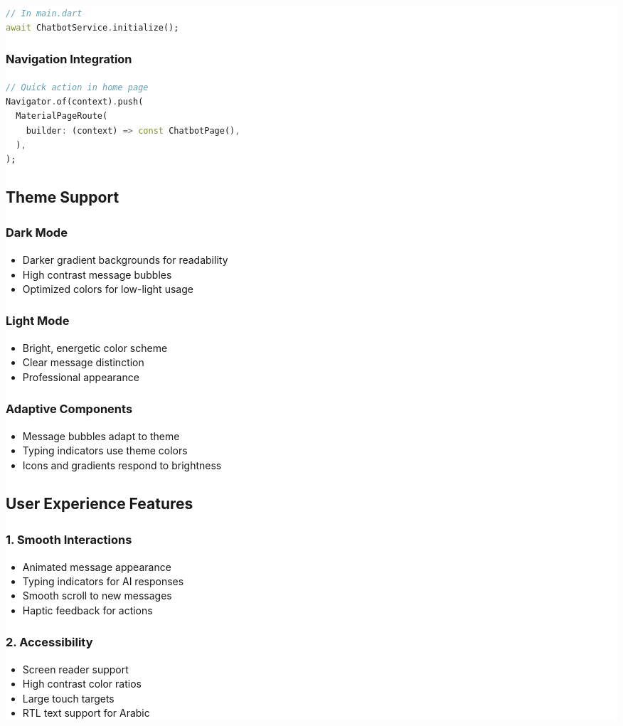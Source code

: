 ```dart
// In main.dart
await ChatbotService.initialize();
```

### Navigation Integration

```dart
// Quick action in home page
Navigator.of(context).push(
  MaterialPageRoute(
    builder: (context) => const ChatbotPage(),
  ),
);
```

## Theme Support

### Dark Mode

- Darker gradient backgrounds for readability
- High contrast message bubbles
- Optimized colors for low-light usage

### Light Mode

- Bright, energetic color scheme
- Clear message distinction
- Professional appearance

### Adaptive Components

- Message bubbles adapt to theme
- Typing indicators use theme colors
- Icons and gradients respond to brightness

## User Experience Features

### 1. **Smooth Interactions**

- Animated message appearance
- Typing indicators for AI responses
- Smooth scroll to new messages
- Haptic feedback for actions

### 2. **Accessibility**

- Screen reader support
- High contrast color ratios
- Large touch targets
- RTL text support for Arabic

